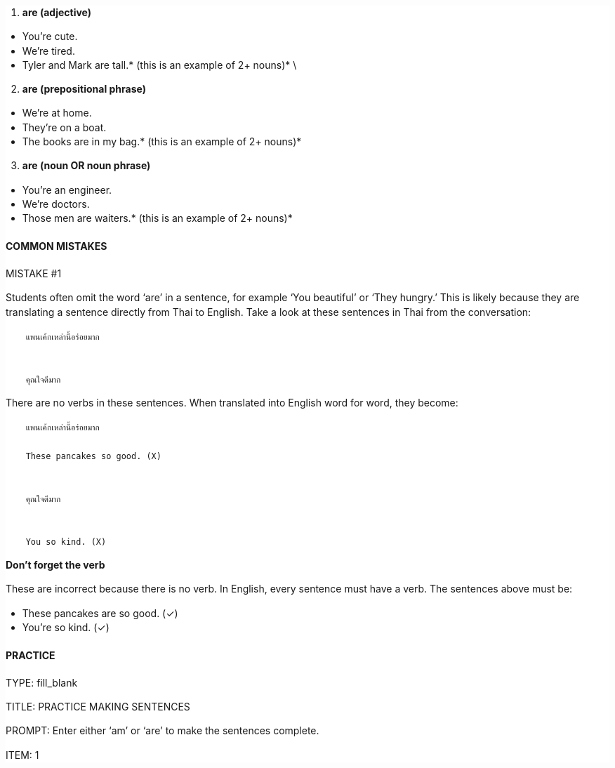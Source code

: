 

1. **are (adjective)**
* You’re cute.
* We’re tired.
* Tyler and Mark are tall.* (this is an example of 2+ nouns)* \

2. **are (prepositional phrase)**
* We’re at home.
* They’re on a boat.
* The books are in my bag.* (this is an example of 2+ nouns)*
3. **are (noun OR noun phrase)**
* You’re an engineer.
* We’re doctors.
* Those men are waiters.* (this is an example of 2+ nouns)*


#### COMMON MISTAKES

MISTAKE #1

Students often omit the word ‘are’ in a sentence, for example ‘You beautiful’ or ‘They hungry.’ This is likely because they are translating a sentence directly from Thai to English. Take a look at these sentences in Thai from the conversation:


        แพนเค้กเหล่านี้อร่อยมาก


        คุณใจดีมาก

There are no verbs in these sentences. When translated into English word for word, they become:

        แพนเค้กเหล่านี้อร่อยมาก

        These pancakes so good. (X)


        คุณใจดีมาก


        You so kind. (X)

**Don’t forget the verb**

These are incorrect because there is no verb. In English, every sentence must have a verb. The sentences above must be:



* These pancakes are so good. (✓)
* You’re so kind. (✓)


#### PRACTICE

TYPE: fill_blank

TITLE: PRACTICE MAKING SENTENCES

PROMPT: Enter either ‘am’ or ‘are’ to make the sentences complete.

ITEM: 1
